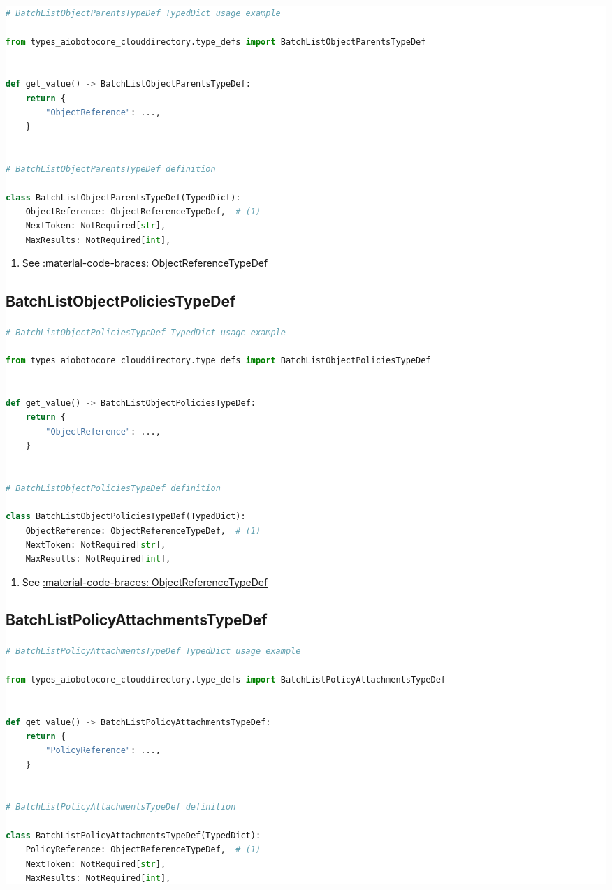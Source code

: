 ```python
# BatchListObjectParentsTypeDef TypedDict usage example

from types_aiobotocore_clouddirectory.type_defs import BatchListObjectParentsTypeDef


def get_value() -> BatchListObjectParentsTypeDef:
    return {
        "ObjectReference": ...,
    }


# BatchListObjectParentsTypeDef definition

class BatchListObjectParentsTypeDef(TypedDict):
    ObjectReference: ObjectReferenceTypeDef,  # (1)
    NextToken: NotRequired[str],
    MaxResults: NotRequired[int],
```

1. See [:material-code-braces: ObjectReferenceTypeDef](./type_defs.md#objectreferencetypedef) 
## BatchListObjectPoliciesTypeDef

```python
# BatchListObjectPoliciesTypeDef TypedDict usage example

from types_aiobotocore_clouddirectory.type_defs import BatchListObjectPoliciesTypeDef


def get_value() -> BatchListObjectPoliciesTypeDef:
    return {
        "ObjectReference": ...,
    }


# BatchListObjectPoliciesTypeDef definition

class BatchListObjectPoliciesTypeDef(TypedDict):
    ObjectReference: ObjectReferenceTypeDef,  # (1)
    NextToken: NotRequired[str],
    MaxResults: NotRequired[int],
```

1. See [:material-code-braces: ObjectReferenceTypeDef](./type_defs.md#objectreferencetypedef) 
## BatchListPolicyAttachmentsTypeDef

```python
# BatchListPolicyAttachmentsTypeDef TypedDict usage example

from types_aiobotocore_clouddirectory.type_defs import BatchListPolicyAttachmentsTypeDef


def get_value() -> BatchListPolicyAttachmentsTypeDef:
    return {
        "PolicyReference": ...,
    }


# BatchListPolicyAttachmentsTypeDef definition

class BatchListPolicyAttachmentsTypeDef(TypedDict):
    PolicyReference: ObjectReferenceTypeDef,  # (1)
    NextToken: NotRequired[str],
    MaxResults: NotRequired[int],
```